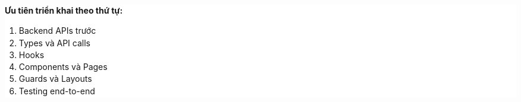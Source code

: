 **Ưu tiên triển khai theo thứ tự:**
1. Backend APIs trước
2. Types và API calls
3. Hooks
4. Components và Pages
5. Guards và Layouts
6. Testing end-to-end
